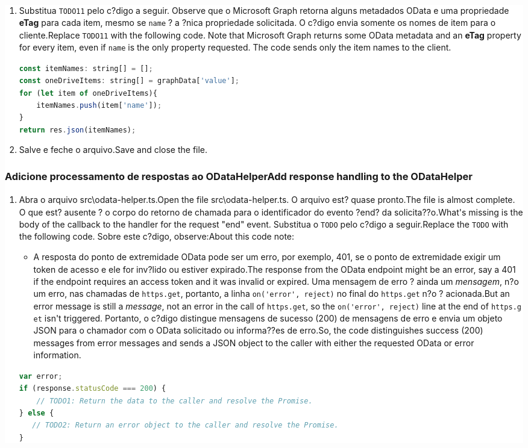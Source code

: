 
1. <span data-ttu-id="adb27-p163">Substitua `TODO11` pelo c?digo a seguir. Observe que o Microsoft Graph retorna alguns metadados OData e uma propriedade **eTag** para cada item, mesmo se `name` ? a ?nica propriedade solicitada. O c?digo envia somente os nomes de item para o cliente.</span><span class="sxs-lookup"><span data-stu-id="adb27-p163">Replace `TODO11` with the following code. Note that Microsoft Graph returns some OData metadata and an **eTag** property for every item, even if `name` is the only property requested. The code sends only the item names to the client.</span></span>

    ```javascript
    const itemNames: string[] = [];
    const oneDriveItems: string[] = graphData['value'];
    for (let item of oneDriveItems){
        itemNames.push(item['name']);
    }
    return res.json(itemNames);
    ```

8. <span data-ttu-id="adb27-322">Salve e feche o arquivo.</span><span class="sxs-lookup"><span data-stu-id="adb27-322">Save and close the file.</span></span>

### <a name="add-response-handling-to-the-odatahelper"></a><span data-ttu-id="adb27-323">Adicione processamento de respostas ao ODataHelper</span><span class="sxs-lookup"><span data-stu-id="adb27-323">Add response handling to the ODataHelper</span></span>

1. <span data-ttu-id="adb27-324">Abra o arquivo src\odata-helper.ts.</span><span class="sxs-lookup"><span data-stu-id="adb27-324">Open the file src\odata-helper.ts.</span></span> <span data-ttu-id="adb27-325">O arquivo est? quase pronto.</span><span class="sxs-lookup"><span data-stu-id="adb27-325">The file is almost complete.</span></span> <span data-ttu-id="adb27-326">O que est? ausente ? o corpo do retorno de chamada para o identificador do evento ?end? da solicita??o.</span><span class="sxs-lookup"><span data-stu-id="adb27-326">What's missing is the body of the callback to the handler for the request "end" event.</span></span> <span data-ttu-id="adb27-327">Substitua o `TODO` pelo c?digo a seguir.</span><span class="sxs-lookup"><span data-stu-id="adb27-327">Replace the `TODO` with the following code.</span></span> <span data-ttu-id="adb27-328">Sobre este c?digo, observe:</span><span class="sxs-lookup"><span data-stu-id="adb27-328">About this code note:</span></span>

    * <span data-ttu-id="adb27-329">A resposta do ponto de extremidade OData pode ser um erro, por exemplo, 401, se o ponto de extremidade exigir um token de acesso e ele for inv?lido ou estiver expirado.</span><span class="sxs-lookup"><span data-stu-id="adb27-329">The response from the OData endpoint might be an error, say a 401 if the endpoint requires an access token and it was invalid or expired.</span></span> <span data-ttu-id="adb27-330">Uma mensagem de erro ? ainda um *mensagem*, n?o um erro, nas chamadas de `https.get`, portanto, a linha `on('error', reject)` no final do `https.get` n?o ? acionada.</span><span class="sxs-lookup"><span data-stu-id="adb27-330">But an error message is still a *message*, not an error in the call of `https.get`, so the `on('error', reject)` line at the end of `https.get` isn't triggered.</span></span> <span data-ttu-id="adb27-331">Portanto, o c?digo distingue mensagens de sucesso (200) de mensagens de erro e envia um objeto JSON para o chamador com o OData solicitado ou informa??es de erro.</span><span class="sxs-lookup"><span data-stu-id="adb27-331">So, the code distinguishes success (200) messages from error messages and sends a JSON object to the caller with either the requested OData or error information.</span></span>

    ```javascript
    var error;
    if (response.statusCode === 200) {
        // TODO1: Return the data to the caller and resolve the Promise.
    } else {
       // TODO2: Return an error object to the caller and resolve the Promise.
    }
    ```
